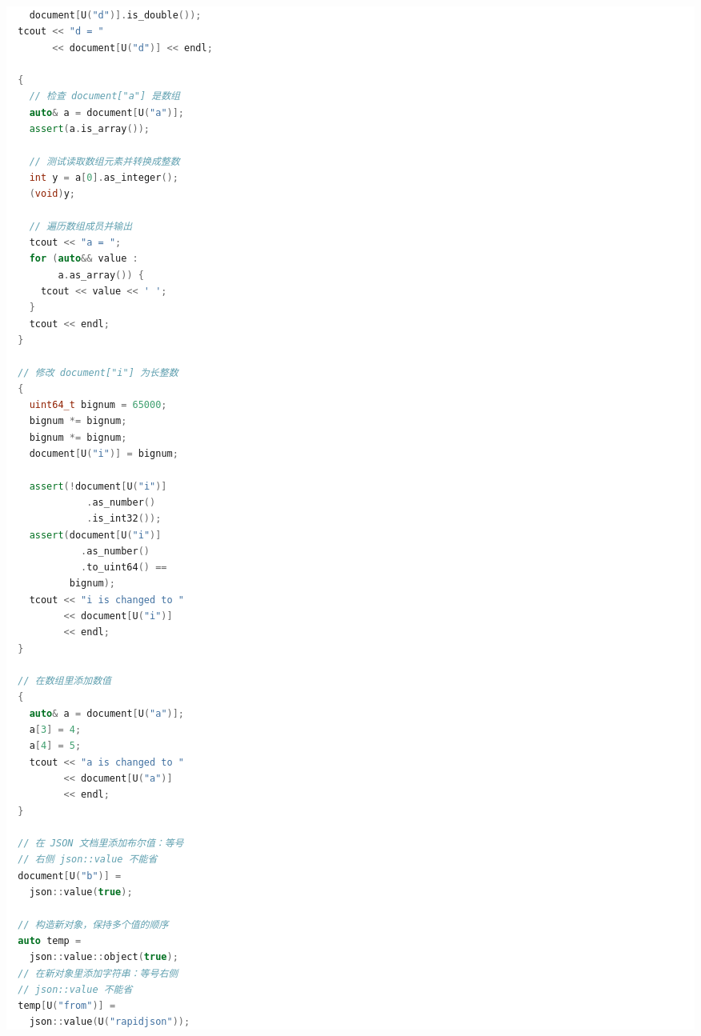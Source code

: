```c++
    document[U("d")].is_double());
  tcout << "d = "
        << document[U("d")] << endl;

  {
    // 检查 document["a"] 是数组
    auto& a = document[U("a")];
    assert(a.is_array());

    // 测试读取数组元素并转换成整数
    int y = a[0].as_integer();
    (void)y;

    // 遍历数组成员并输出
    tcout << "a = ";
    for (auto&& value :
         a.as_array()) {
      tcout << value << ' ';
    }
    tcout << endl;
  }

  // 修改 document["i"] 为长整数
  {
    uint64_t bignum = 65000;
    bignum *= bignum;
    bignum *= bignum;
    document[U("i")] = bignum;

    assert(!document[U("i")]
              .as_number()
              .is_int32());
    assert(document[U("i")]
             .as_number()
             .to_uint64() ==
           bignum);
    tcout << "i is changed to "
          << document[U("i")]
          << endl;
  }

  // 在数组里添加数值
  {
    auto& a = document[U("a")];
    a[3] = 4;
    a[4] = 5;
    tcout << "a is changed to "
          << document[U("a")]
          << endl;
  }

  // 在 JSON 文档里添加布尔值：等号
  // 右侧 json::value 不能省
  document[U("b")] =
    json::value(true);

  // 构造新对象，保持多个值的顺序
  auto temp =
    json::value::object(true);
  // 在新对象里添加字符串：等号右侧
  // json::value 不能省
  temp[U("from")] =
    json::value(U("rapidjson"));
```